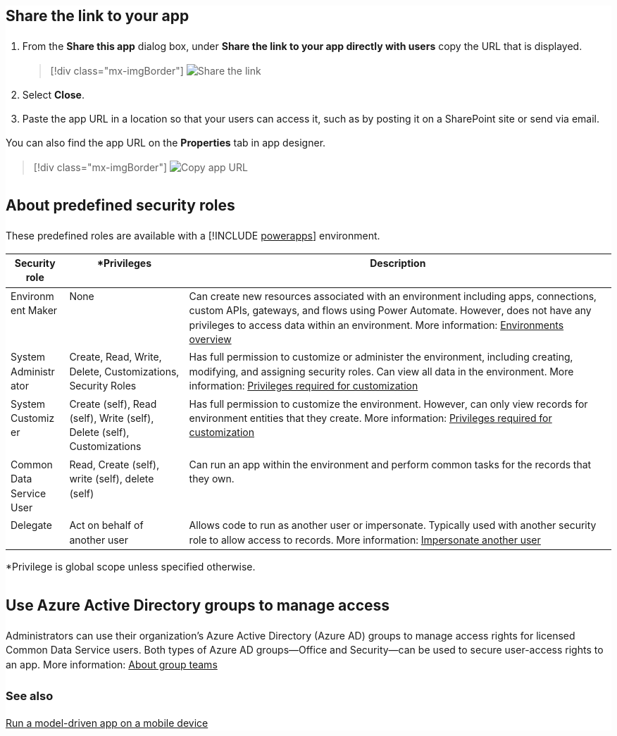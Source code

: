 ## Share the link to your app
1. From the **Share this app** dialog box, under **Share the link to your app directly with users** copy the URL that is displayed.
   > [!div class="mx-imgBorder"] 
   > ![Share the link](media/share-model-driven-app/share-model-driven-url.png)

2. Select **Close**.
3. Paste the app URL in a location so that your users can access it, such as by posting it on a SharePoint site or send via email.

You can also find the app URL on the **Properties** tab in app designer. 

> [!div class="mx-imgBorder"] 
> ![Copy app URL](media/share-model-driven-app/app-designer-copy-web-url.png)

## About predefined security roles
These predefined roles are available with a [!INCLUDE [powerapps](../../includes/powerapps.md)] environment.


|Security role  |*Privileges  |Description |
|---------|---------|---------|
|Environment Maker     |  None       | Can create new resources associated with an environment including apps, connections, custom APIs, gateways, and flows using Power Automate. However, does not have any privileges to access data within an environment. More information: [Environments overview](https://powerapps.microsoft.com/blog/powerapps-environments/)        |
|System Administrator     |  Create, Read, Write, Delete, Customizations, Security Roles       | Has full permission to customize or administer the environment, including creating, modifying, and assigning security roles. Can view all data in the environment. More information: [Privileges required for customization](https://docs.microsoft.com/dynamics365/customer-engagement/customize/privileges-required-customization)        |
|System Customizer     | Create (self), Read (self), Write (self), Delete (self), Customizations         | Has full permission to customize the environment. However, can only view records for environment entities that they create. More information: [Privileges required for customization](https://docs.microsoft.com/dynamics365/customer-engagement/customize/privileges-required-customization)        |
|Common Data Service User     |  Read, Create (self), write (self), delete (self)       | Can run an app within the environment and perform common tasks for the records that they own.        |
|Delegate     | Act on behalf of another user        | Allows code to run as another user or impersonate.  Typically used with another security role to allow access to records. More information: [Impersonate another user](https://docs.microsoft.com/dynamics365/customer-engagement/developer/org-service/impersonate-another-user)        |

*Privilege is global scope unless specified otherwise.

## Use Azure Active Directory groups to manage access
Administrators can use their organization’s Azure Active Directory (Azure AD) groups to manage access rights for licensed Common Data Service users. Both types of Azure AD groups—Office and Security—can be used to secure user-access rights to an app. More information: [About group teams](/power-platform/admin/manage-teams.md#about-group-teams) 


### See also
[Run a model-driven app on a mobile device](../../user/run-app-client-model-driven.md)



